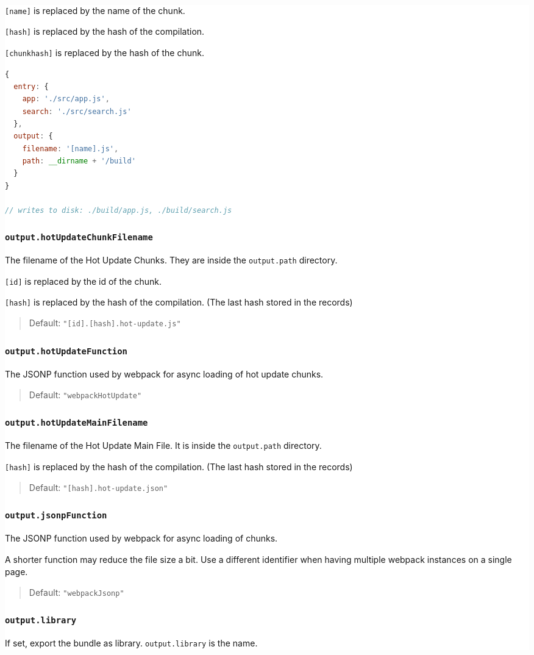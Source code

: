 `[name]` is replaced by the name of the chunk.

`[hash]` is replaced by the hash of the compilation.

`[chunkhash]` is replaced by the hash of the chunk.

```javascript
{
  entry: {
    app: './src/app.js',
    search: './src/search.js'
  },
  output: {
    filename: '[name].js',
    path: __dirname + '/build'
  }
}

// writes to disk: ./build/app.js, ./build/search.js
```

### `output.hotUpdateChunkFilename`

The filename of the Hot Update Chunks. They are inside the `output.path` directory.

`[id]` is replaced by the id of the chunk.

`[hash]` is replaced by the hash of the compilation. (The last hash stored in the records)

> Default: `"[id].[hash].hot-update.js"`

### `output.hotUpdateFunction`

The JSONP function used by webpack for async loading of hot update chunks.

> Default: `"webpackHotUpdate"`

### `output.hotUpdateMainFilename`

The filename of the Hot Update Main File. It is inside the `output.path` directory.

`[hash]` is replaced by the hash of the compilation. (The last hash stored in the records)

> Default: `"[hash].hot-update.json"`

### `output.jsonpFunction`

The JSONP function used by webpack for async loading of chunks.

A shorter function may reduce the file size a bit. Use a different identifier when having multiple webpack instances on a single page.

> Default: `"webpackJsonp"`

### `output.library`

If set, export the bundle as library. `output.library` is the name.
